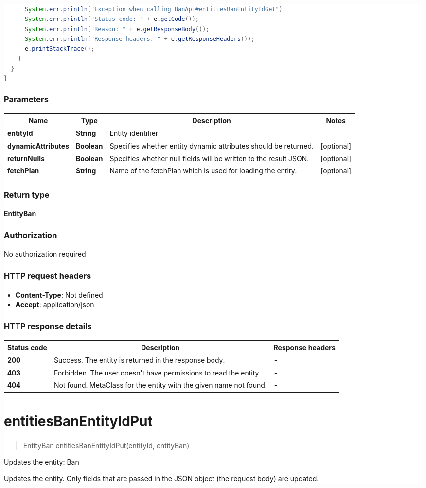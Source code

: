 ```java
      System.err.println("Exception when calling BanApi#entitiesBanEntityIdGet");
      System.err.println("Status code: " + e.getCode());
      System.err.println("Reason: " + e.getResponseBody());
      System.err.println("Response headers: " + e.getResponseHeaders());
      e.printStackTrace();
    }
  }
}
```

### Parameters

| Name | Type | Description  | Notes |
|------------- | ------------- | ------------- | -------------|
| **entityId** | **String**| Entity identifier | |
| **dynamicAttributes** | **Boolean**| Specifies whether entity dynamic attributes should be returned. | [optional] |
| **returnNulls** | **Boolean**| Specifies whether null fields will be written to the result JSON. | [optional] |
| **fetchPlan** | **String**| Name of the fetchPlan which is used for loading the entity. | [optional] |

### Return type

[**EntityBan**](EntityBan.md)

### Authorization

No authorization required

### HTTP request headers

 - **Content-Type**: Not defined
 - **Accept**: application/json

### HTTP response details
| Status code | Description | Response headers |
|-------------|-------------|------------------|
| **200** | Success. The entity is returned in the response body. |  -  |
| **403** | Forbidden. The user doesn&#39;t have permissions to read the entity. |  -  |
| **404** | Not found. MetaClass for the entity with the given name not found. |  -  |

<a id="entitiesBanEntityIdPut"></a>
# **entitiesBanEntityIdPut**
> EntityBan entitiesBanEntityIdPut(entityId, entityBan)

Updates the entity: Ban

Updates the entity. Only fields that are passed in the JSON object (the request body) are updated.
